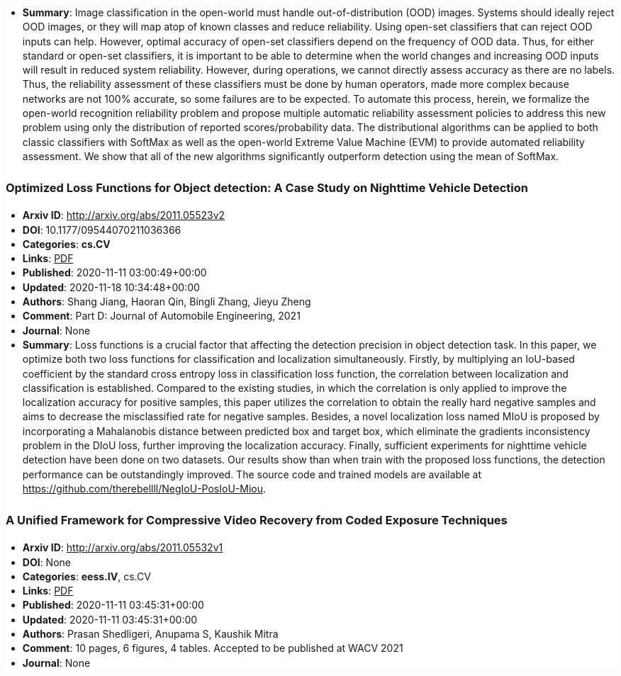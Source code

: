- **Summary**: Image classification in the open-world must handle out-of-distribution (OOD) images. Systems should ideally reject OOD images, or they will map atop of known classes and reduce reliability. Using open-set classifiers that can reject OOD inputs can help. However, optimal accuracy of open-set classifiers depend on the frequency of OOD data. Thus, for either standard or open-set classifiers, it is important to be able to determine when the world changes and increasing OOD inputs will result in reduced system reliability. However, during operations, we cannot directly assess accuracy as there are no labels. Thus, the reliability assessment of these classifiers must be done by human operators, made more complex because networks are not 100% accurate, so some failures are to be expected. To automate this process, herein, we formalize the open-world recognition reliability problem and propose multiple automatic reliability assessment policies to address this new problem using only the distribution of reported scores/probability data. The distributional algorithms can be applied to both classic classifiers with SoftMax as well as the open-world Extreme Value Machine (EVM) to provide automated reliability assessment. We show that all of the new algorithms significantly outperform detection using the mean of SoftMax.



### Optimized Loss Functions for Object detection: A Case Study on Nighttime Vehicle Detection
- **Arxiv ID**: http://arxiv.org/abs/2011.05523v2
- **DOI**: 10.1177/09544070211036366
- **Categories**: **cs.CV**
- **Links**: [PDF](http://arxiv.org/pdf/2011.05523v2)
- **Published**: 2020-11-11 03:00:49+00:00
- **Updated**: 2020-11-18 10:34:48+00:00
- **Authors**: Shang Jiang, Haoran Qin, Bingli Zhang, Jieyu Zheng
- **Comment**: Part D: Journal of Automobile Engineering, 2021
- **Journal**: None
- **Summary**: Loss functions is a crucial factor that affecting the detection precision in object detection task. In this paper, we optimize both two loss functions for classification and localization simultaneously. Firstly, by multiplying an IoU-based coefficient by the standard cross entropy loss in classification loss function, the correlation between localization and classification is established. Compared to the existing studies, in which the correlation is only applied to improve the localization accuracy for positive samples, this paper utilizes the correlation to obtain the really hard negative samples and aims to decrease the misclassified rate for negative samples. Besides, a novel localization loss named MIoU is proposed by incorporating a Mahalanobis distance between predicted box and target box, which eliminate the gradients inconsistency problem in the DIoU loss, further improving the localization accuracy. Finally, sufficient experiments for nighttime vehicle detection have been done on two datasets. Our results show than when train with the proposed loss functions, the detection performance can be outstandingly improved. The source code and trained models are available at https://github.com/therebellll/NegIoU-PosIoU-Miou.



### A Unified Framework for Compressive Video Recovery from Coded Exposure Techniques
- **Arxiv ID**: http://arxiv.org/abs/2011.05532v1
- **DOI**: None
- **Categories**: **eess.IV**, cs.CV
- **Links**: [PDF](http://arxiv.org/pdf/2011.05532v1)
- **Published**: 2020-11-11 03:45:31+00:00
- **Updated**: 2020-11-11 03:45:31+00:00
- **Authors**: Prasan Shedligeri, Anupama S, Kaushik Mitra
- **Comment**: 10 pages, 6 figures, 4 tables. Accepted to be published at WACV 2021
- **Journal**: None